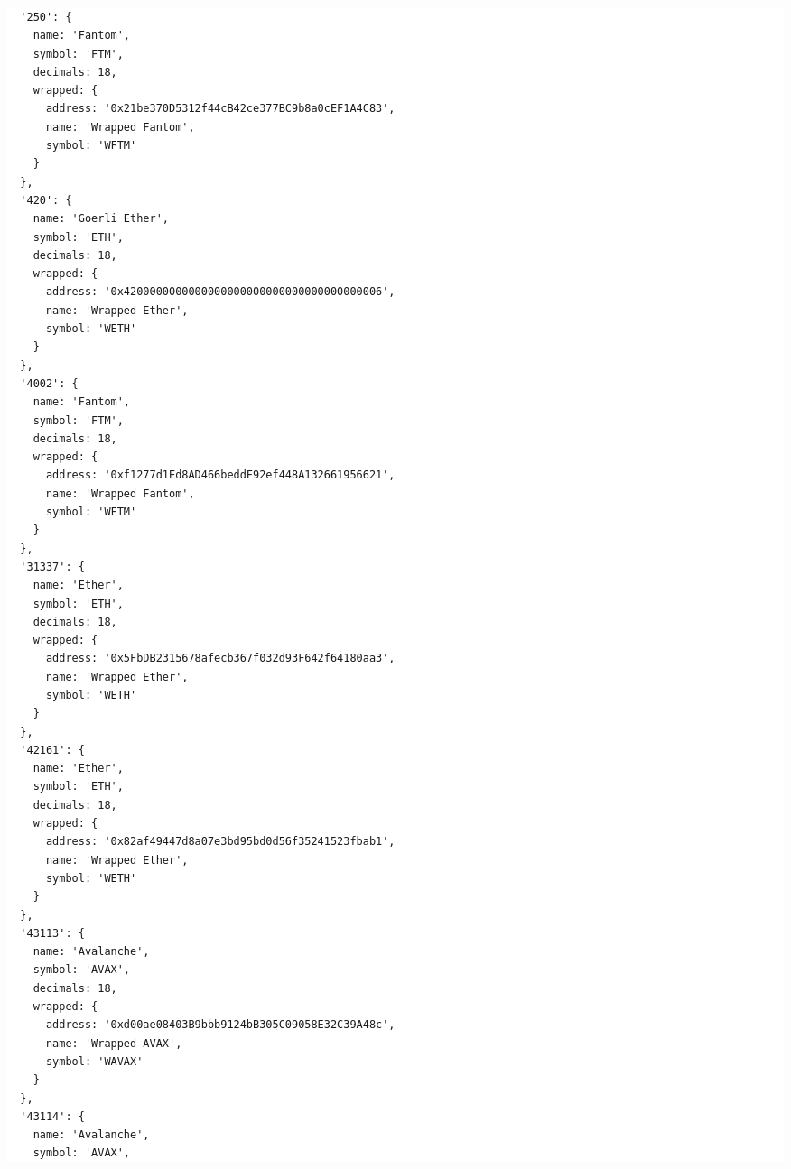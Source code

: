 ```
  '250': {
    name: 'Fantom',
    symbol: 'FTM',
    decimals: 18,
    wrapped: {
      address: '0x21be370D5312f44cB42ce377BC9b8a0cEF1A4C83',
      name: 'Wrapped Fantom',
      symbol: 'WFTM'
    }
  },
  '420': {
    name: 'Goerli Ether',
    symbol: 'ETH',
    decimals: 18,
    wrapped: {
      address: '0x4200000000000000000000000000000000000006',
      name: 'Wrapped Ether',
      symbol: 'WETH'
    }
  },
  '4002': {
    name: 'Fantom',
    symbol: 'FTM',
    decimals: 18,
    wrapped: {
      address: '0xf1277d1Ed8AD466beddF92ef448A132661956621',
      name: 'Wrapped Fantom',
      symbol: 'WFTM'
    }
  },
  '31337': {
    name: 'Ether',
    symbol: 'ETH',
    decimals: 18,
    wrapped: {
      address: '0x5FbDB2315678afecb367f032d93F642f64180aa3',
      name: 'Wrapped Ether',
      symbol: 'WETH'
    }
  },
  '42161': {
    name: 'Ether',
    symbol: 'ETH',
    decimals: 18,
    wrapped: {
      address: '0x82af49447d8a07e3bd95bd0d56f35241523fbab1',
      name: 'Wrapped Ether',
      symbol: 'WETH'
    }
  },
  '43113': {
    name: 'Avalanche',
    symbol: 'AVAX',
    decimals: 18,
    wrapped: {
      address: '0xd00ae08403B9bbb9124bB305C09058E32C39A48c',
      name: 'Wrapped AVAX',
      symbol: 'WAVAX'
    }
  },
  '43114': {
    name: 'Avalanche',
    symbol: 'AVAX',
```